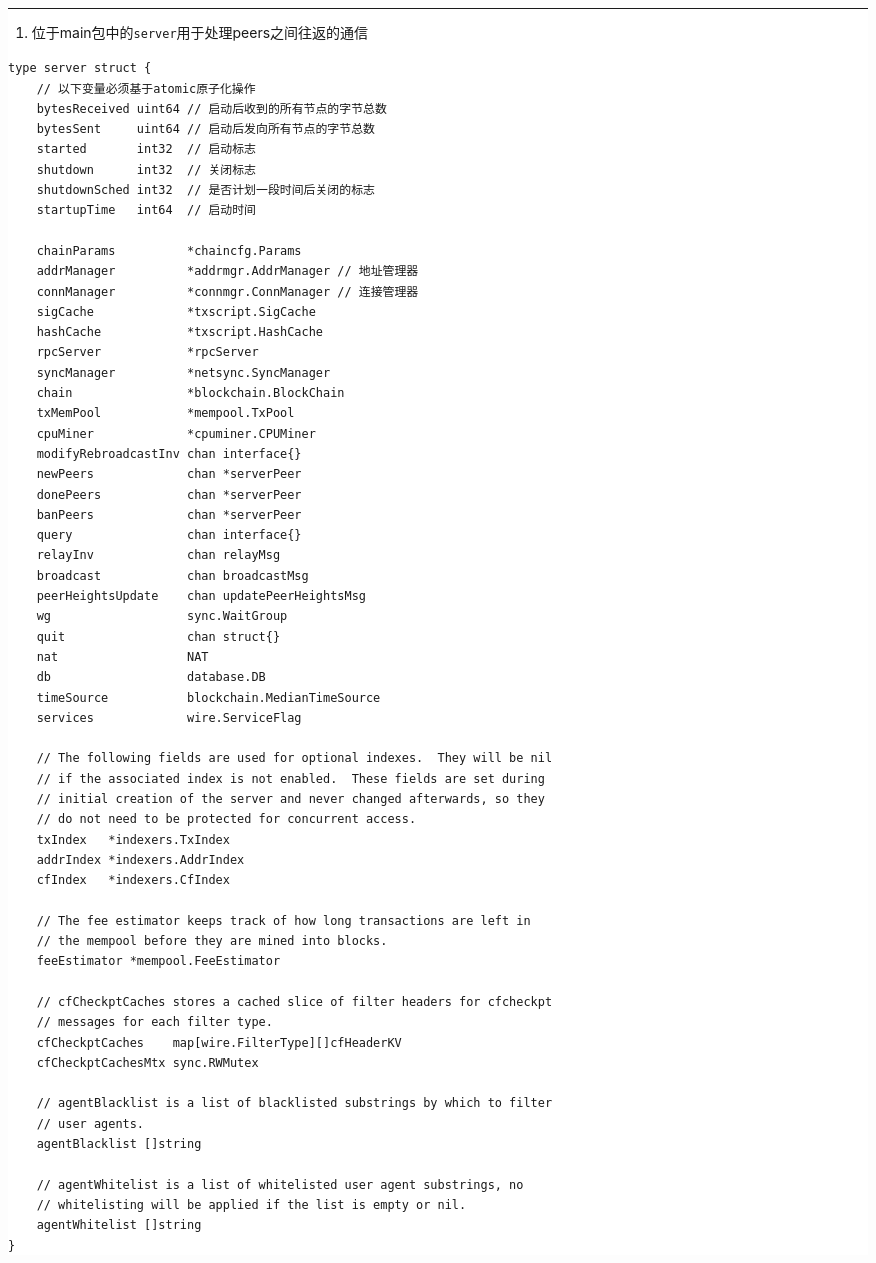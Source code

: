 
---------------------------------------------------

1. 位于main包中的`server`用于处理peers之间往返的通信
```golang title="btcd/server.go"
type server struct {
	// 以下变量必须基于atomic原子化操作
	bytesReceived uint64 // 启动后收到的所有节点的字节总数
	bytesSent     uint64 // 启动后发向所有节点的字节总数
	started       int32  // 启动标志
	shutdown      int32  // 关闭标志
	shutdownSched int32  // 是否计划一段时间后关闭的标志
	startupTime   int64  // 启动时间

	chainParams          *chaincfg.Params
	addrManager          *addrmgr.AddrManager // 地址管理器
	connManager          *connmgr.ConnManager // 连接管理器
	sigCache             *txscript.SigCache
	hashCache            *txscript.HashCache
	rpcServer            *rpcServer
	syncManager          *netsync.SyncManager
	chain                *blockchain.BlockChain
	txMemPool            *mempool.TxPool
	cpuMiner             *cpuminer.CPUMiner
	modifyRebroadcastInv chan interface{}
	newPeers             chan *serverPeer
	donePeers            chan *serverPeer
	banPeers             chan *serverPeer
	query                chan interface{}
	relayInv             chan relayMsg
	broadcast            chan broadcastMsg
	peerHeightsUpdate    chan updatePeerHeightsMsg
	wg                   sync.WaitGroup
	quit                 chan struct{}
	nat                  NAT
	db                   database.DB
	timeSource           blockchain.MedianTimeSource
	services             wire.ServiceFlag

	// The following fields are used for optional indexes.  They will be nil
	// if the associated index is not enabled.  These fields are set during
	// initial creation of the server and never changed afterwards, so they
	// do not need to be protected for concurrent access.
	txIndex   *indexers.TxIndex
	addrIndex *indexers.AddrIndex
	cfIndex   *indexers.CfIndex

	// The fee estimator keeps track of how long transactions are left in
	// the mempool before they are mined into blocks.
	feeEstimator *mempool.FeeEstimator

	// cfCheckptCaches stores a cached slice of filter headers for cfcheckpt
	// messages for each filter type.
	cfCheckptCaches    map[wire.FilterType][]cfHeaderKV
	cfCheckptCachesMtx sync.RWMutex

	// agentBlacklist is a list of blacklisted substrings by which to filter
	// user agents.
	agentBlacklist []string

	// agentWhitelist is a list of whitelisted user agent substrings, no
	// whitelisting will be applied if the list is empty or nil.
	agentWhitelist []string
}
```